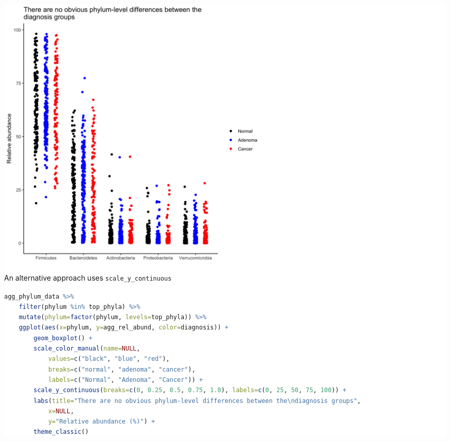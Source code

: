 <img src="assets/images/09_taxonomic_data//unnamed-chunk-30-1.png" title="plot of chunk unnamed-chunk-30" alt="plot of chunk unnamed-chunk-30" width="504" />

An alternative approach uses `scale_y_continuous`


```r
agg_phylum_data %>%
	filter(phylum %in% top_phyla) %>%
	mutate(phylum=factor(phylum, levels=top_phyla)) %>%
	ggplot(aes(x=phylum, y=agg_rel_abund, color=diagnosis)) +
		geom_boxplot() +
		scale_color_manual(name=NULL,
			values=c("black", "blue", "red"),
			breaks=c("normal", "adenoma", "cancer"),
			labels=c("Normal", "Adenoma", "Cancer")) +
		scale_y_continuous(breaks=c(0, 0.25, 0.5, 0.75, 1.0), labels=c(0, 25, 50, 75, 100)) +
		labs(title="There are no obvious phylum-level differences between the\ndiagnosis groups",
			x=NULL,
			y="Relative abundance (%)") +
		theme_classic()
```
